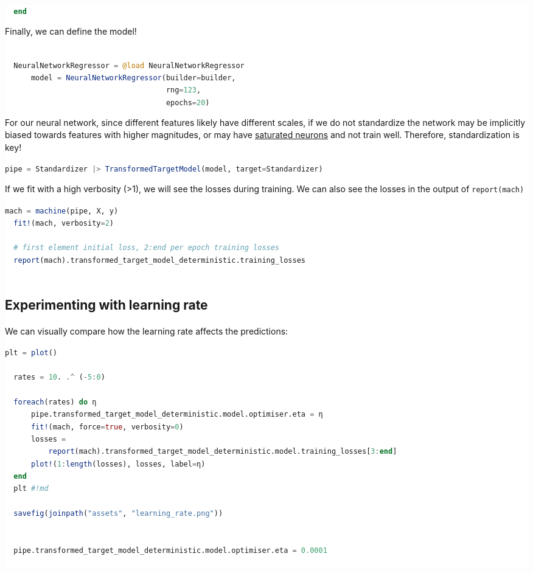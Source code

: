 ```julia 
  end
```
Finally, we can define the model!
```julia

  NeuralNetworkRegressor = @load NeuralNetworkRegressor
      model = NeuralNetworkRegressor(builder=builder,
                                     rng=123,
                                     epochs=20)
```
For our neural network, since different features likely have different scales, if we do not standardize the network may be implicitly biased towards features with higher magnitudes, or may have [saturated neurons](https://www.informit.com/articles/article.aspx%3fp=3131594&seqNum=2)  and not train well. Therefore, standardization is key!
```julia
pipe = Standardizer |> TransformedTargetModel(model, target=Standardizer)
```
If we fit with a high verbosity (>1), we will see the losses during training. We can also see the losses in the output of `report(mach)`

```julia
mach = machine(pipe, X, y)
  fit!(mach, verbosity=2)

  # first element initial loss, 2:end per epoch training losses
  report(mach).transformed_target_model_deterministic.training_losses
   
```

## Experimenting with learning rate

We can visually compare how the learning rate affects the predictions:
```julia
plt = plot()

  rates = 10. .^ (-5:0)

  foreach(rates) do η
      pipe.transformed_target_model_deterministic.model.optimiser.eta = η
      fit!(mach, force=true, verbosity=0)
      losses =
          report(mach).transformed_target_model_deterministic.model.training_losses[3:end]
      plot!(1:length(losses), losses, label=η)
  end
  plt #!md

  savefig(joinpath("assets", "learning_rate.png"))


  pipe.transformed_target_model_deterministic.model.optimiser.eta = 0.0001
   
```
